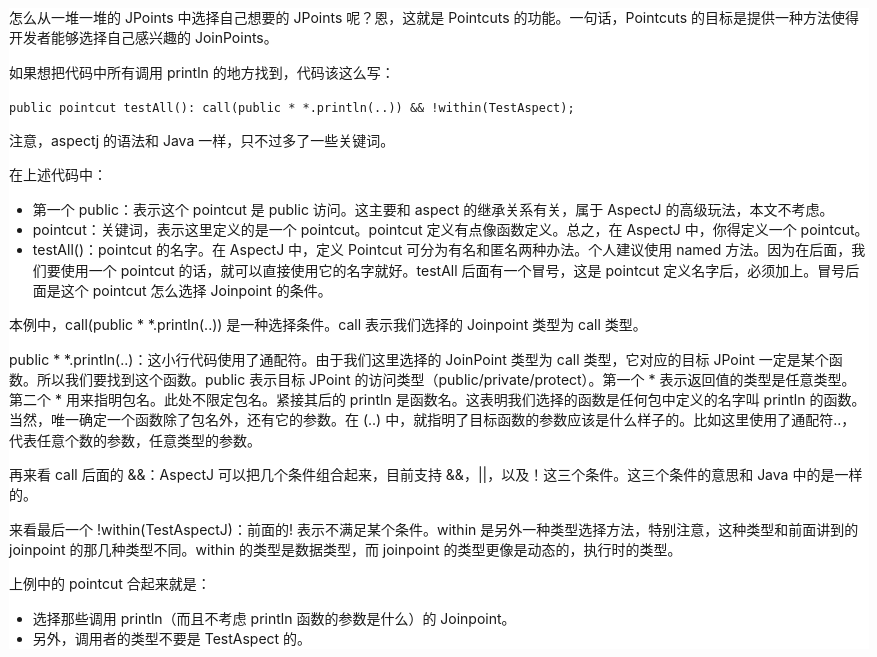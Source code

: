 怎么从一堆一堆的 JPoints 中选择自己想要的 JPoints 呢？恩，这就是 Pointcuts 的功能。一句话，Pointcuts 的目标是提供一种方法使得开发者能够选择自己感兴趣的 JoinPoints。

如果想把代码中所有调用 println 的地方找到，代码该这么写：

```
public pointcut testAll(): call(public * *.println(..)) && !within(TestAspect);
```

注意，aspectj 的语法和 Java 一样，只不过多了一些关键词。

在上述代码中：

* 第一个 public：表示这个 pointcut 是 public 访问。这主要和 aspect 的继承关系有关，属于 AspectJ 的高级玩法，本文不考虑。
* pointcut：关键词，表示这里定义的是一个 pointcut。pointcut 定义有点像函数定义。总之，在 AspectJ 中，你得定义一个 pointcut。
* testAll()：pointcut 的名字。在 AspectJ 中，定义 Pointcut 可分为有名和匿名两种办法。个人建议使用 named 方法。因为在后面，我们要使用一个 pointcut 的话，就可以直接使用它的名字就好。testAll 后面有一个冒号，这是 pointcut 定义名字后，必须加上。冒号后面是这个 pointcut 怎么选择 Joinpoint 的条件。

本例中，call(public * *.println(..)) 是一种选择条件。call 表示我们选择的 Joinpoint 类型为 call 类型。

public * *.println(..)：这小行代码使用了通配符。由于我们这里选择的 JoinPoint 类型为 call 类型，它对应的目标 JPoint 一定是某个函数。所以我们要找到这个函数。public 表示目标 JPoint 的访问类型（public/private/protect）。第一个 * 表示返回值的类型是任意类型。第二个 * 用来指明包名。此处不限定包名。紧接其后的 println 是函数名。这表明我们选择的函数是任何包中定义的名字叫 println 的函数。当然，唯一确定一个函数除了包名外，还有它的参数。在 (..) 中，就指明了目标函数的参数应该是什么样子的。比如这里使用了通配符..，代表任意个数的参数，任意类型的参数。

再来看 call 后面的 &&：AspectJ 可以把几个条件组合起来，目前支持 &&，||，以及！这三个条件。这三个条件的意思和 Java 中的是一样的。

来看最后一个 !within(TestAspectJ)：前面的! 表示不满足某个条件。within 是另外一种类型选择方法，特别注意，这种类型和前面讲到的 joinpoint 的那几种类型不同。within 的类型是数据类型，而 joinpoint 的类型更像是动态的，执行时的类型。

上例中的 pointcut 合起来就是：

* 选择那些调用 println（而且不考虑 println 函数的参数是什么）的 Joinpoint。
* 另外，调用者的类型不要是 TestAspect 的。
